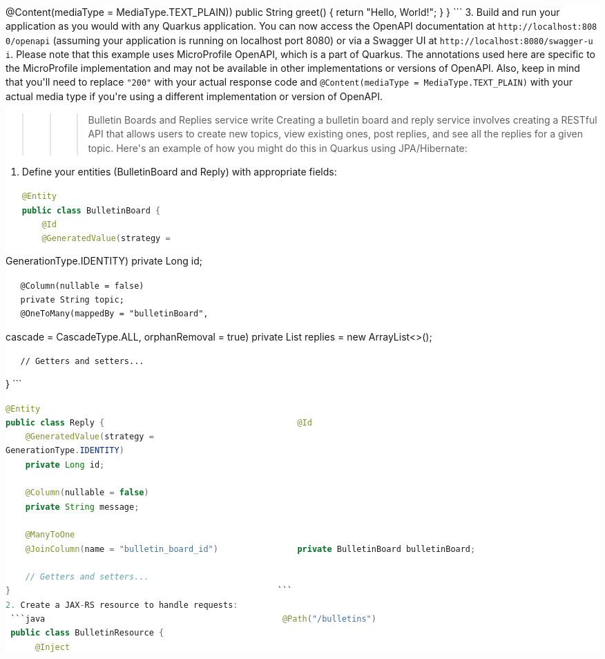 @Content(mediaType = MediaType.TEXT_PLAIN))                    public String greet() {
            return "Hello, World!";
         }                                                 }
    ```                                                3. Build and run your application as you would
with any Quarkus application. You can now access
the OpenAPI documentation at
`http://localhost:8080/openapi` (assuming your         application is running on localhost port 8080) or
via a Swagger UI at
`http://localhost:8080/swagger-ui`.
                                                       Please note that this example uses MicroProfile
OpenAPI, which is a part of Quarkus. The
annotations used here are specific to the
MicroProfile implementation and may not be
available in other implementations or versions of
OpenAPI. Also, keep in mind that you'll need to
replace `"200"` with your actual response code
and `@Content(mediaType = MediaType.TEXT_PLAIN)`
with your actual media type if you're using a
different implementation or version of OpenAPI.


>>> Bulletin Boards and Replies service write          Creating a bulletin board and reply service
involves creating a RESTful API that allows users
to create new topics, view existing ones, post         replies, and see all the replies for a given
topic. Here's an example of how you might do this
in Quarkus using JPA/Hibernate:

1. Define your entities (BulletinBoard and Reply)
with appropriate fields:
   ```java
   @Entity
   public class BulletinBoard {
       @Id
       @GeneratedValue(strategy =
GenerationType.IDENTITY)                                      private Long id;

       @Column(nullable = false)
       private String topic;                           
       @OneToMany(mappedBy = "bulletinBoard",
cascade = CascadeType.ALL, orphanRemoval = true)
       private List<Reply> replies = new
ArrayList<>();

       // Getters and setters...
   }                                                      ```
   ```java
   @Entity
   public class Reply {                                       @Id
       @GeneratedValue(strategy =
GenerationType.IDENTITY)
       private Long id;

       @Column(nullable = false)
       private String message;

       @ManyToOne
       @JoinColumn(name = "bulletin_board_id")                private BulletinBoard bulletinBoard;

       // Getters and setters...
   }                                                      ```
2. Create a JAX-RS resource to handle requests:
    ```java                                                @Path("/bulletins")
    public class BulletinResource {
         @Inject
   ```